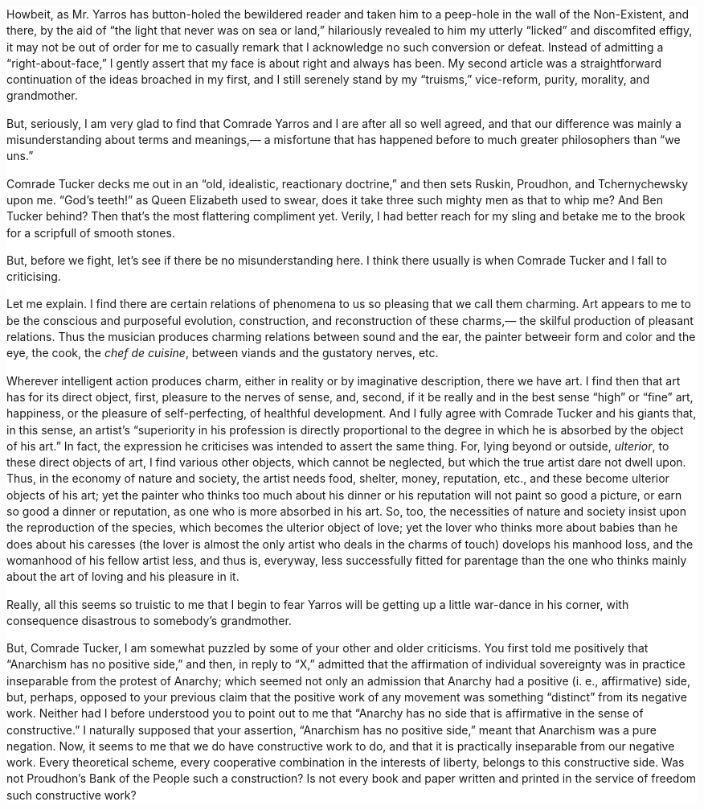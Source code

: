 Howbeit, as Mr. Yarros has button-holed the bewildered reader and taken him to a peep-hole in the wall of the Non-Existent, and there, by the aid of “the light that never was on sea or land,” hilariously revealed to him my utterly “licked” and discomfited effigy, it may not be out of order for me to casually remark that I acknowledge no such conversion or defeat. Instead of admitting a “right-about-face,” I gently assert that my face is about right and always has been. My second article was a straightforward continuation of the ideas broached in my first, and I still serenely stand by my “truisms,” vice-reform, purity, morality, and grandmother.

But, seriously, I am very glad to find that Comrade Yarros and I are after all so well agreed, and that our difference was mainly a misunderstanding about terms and meanings,— a misfortune that has happened before to much greater philosophers than “we uns.”

Comrade Tucker decks me out in an “old, idealistic, reactionary doctrine,” and then sets Ruskin, Proudhon, and Tchernychewsky upon me. “God’s teeth!” as Queen Elizabeth used to swear, does it take three such mighty men as that to whip me? And Ben Tucker behind? Then that’s the most flattering compliment yet. Verily, I had better reach for my sling and betake me to the brook for a scripfull of smooth stones.

But, before we fight, let’s see if there be no misunderstanding here. I think there usually is when Comrade Tucker and I fall to criticising.

Let me explain. I find there are certain relations of phenomena to us so pleasing that we call them charming. Art appears to me to be the conscious and purposeful evolution, construction, and reconstruction of these charms,— the skilful production of pleasant relations. Thus the musician produces charming relations between sound and the ear, the painter betweeir form and color and the eye, the cook, the *chef de cuisine*, between viands and the gustatory nerves, etc.

Wherever intelligent action produces charm, either in reality or by imaginative description, there we have art. I find then that art has for its direct object, first, pleasure to the nerves of sense, and, second, if it be really and in the best sense “high” or “fine” art, happiness, or the pleasure of self-perfecting, of healthful development. And I fully agree with Comrade Tucker and his giants that, in this sense, an artist’s “superiority in his profession is directly proportional to the degree in which he is absorbed by the object of his art.” In fact, the expression he criticises was intended to assert the same thing. For, lying beyond or outside, *ulterior*, to these direct objects of art, I find various other objects, which cannot be neglected, but which the true artist dare not dwell upon. Thus, in the economy of nature and society, the artist needs food, shelter, money, reputation, etc., and these become ulterior objects of his art; yet the painter who thinks too much about his dinner or his reputation will not paint so good a picture, or earn so good a dinner or reputation, as one who is more absorbed in his art. So, too, the necessities of nature and society insist upon the reproduction of the species, which becomes the ulterior object of love; yet the lover who thinks more about babies than he does about his caresses (the lover is almost the only artist who deals in the charms of touch) dovelops his manhood loss, and the womanhood of his fellow artist less, and thus is, everyway, less successfully fitted for parentage than the one who thinks mainly about the art of loving and his pleasure in it.

Really, all this seems so truistic to me that I begin to fear Yarros will be getting up a little war-dance in his corner, with consequence disastrous to somebody’s grandmother.

But, Comrade Tucker, I am somewhat puzzled by some of your other and older criticisms. You first told me positively that “Anarchism has no positive side,” and then, in reply to “X,” admitted that the affirmation of individual sovereignty was in practice inseparable from the protest of Anarchy; which seemed not only an admission that Anarchy had a positive (i. e., affirmative) side, but, perhaps, opposed to your previous claim that the positive work of any movement was something “distinct” from its negative work. Neither had I before understood you to point out to me that “Anarchy has no side that is affirmative in the sense of constructive.” I naturally supposed that your assertion, “Anarchism has no positive side,” meant that Anarchism was a pure negation. Now, it seems to me that we do have constructive work to do, and that it is practically inseparable from our negative work. Every theoretical scheme, every cooperative combination in the interests of liberty, belongs to this constructive side. Was not Proudhon’s Bank of the People such a construction? Is not every book and paper written and printed in the service of freedom such constructive work?
